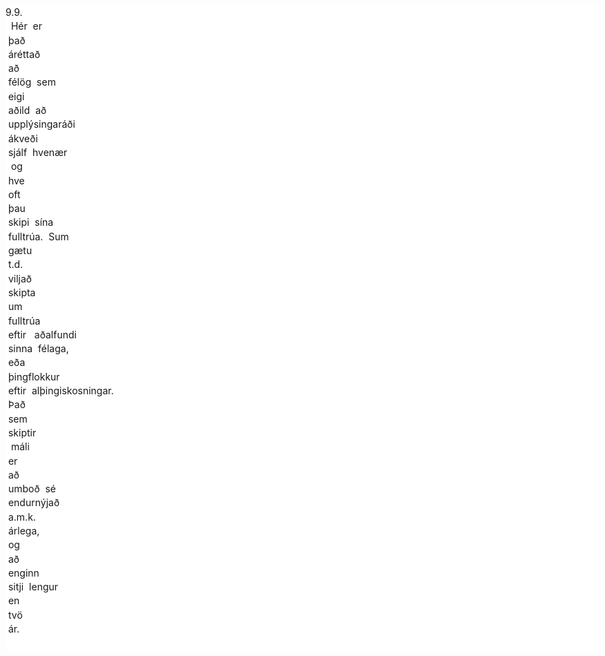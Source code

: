 9.9.	
  
Hér	
  er	
  það	
  áréttað	
  að	
  félög	
  sem	
  eigi	
  aðild	
  að	
  upplýsingaráði	
  ákveði	
  sjálf	
  hvenær	
  
og	
  hve	
  oft	
  þau	
  skipi	
  sína	
  fulltrúa.	
  Sum	
  gætu	
  t.d.	
  viljað	
  skipta	
  um	
  fulltrúa	
  eftir	
  
aðalfundi	
  sinna	
  félaga,	
  eða	
  þingflokkur	
  eftir	
  alþingiskosningar.	
  Það	
  sem	
  skiptir	
  
máli	
  er	
  að	
  umboð	
  sé	
  endurnýjað	
  a.m.k.	
  árlega,	
  og	
  að	
  enginn	
  sitji	
  lengur	
  en	
  tvö	
  ár.	
  